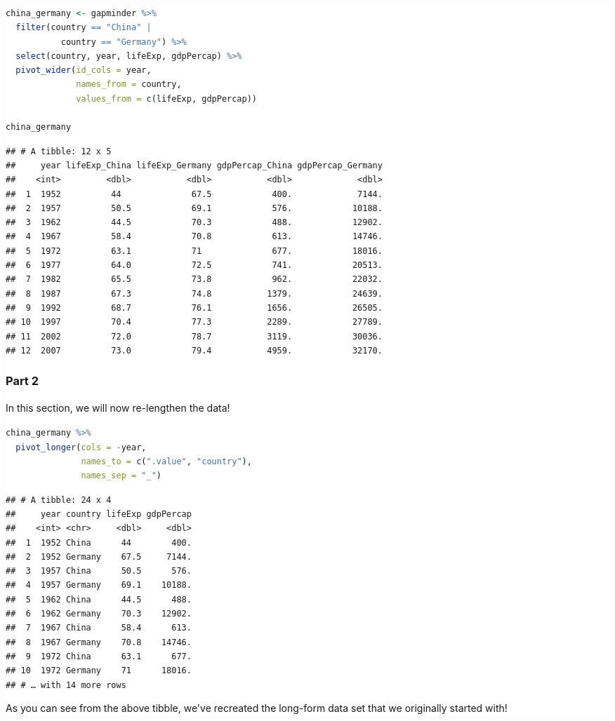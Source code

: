 ```r
china_germany <- gapminder %>% 
  filter(country == "China" |
           country == "Germany") %>% 
  select(country, year, lifeExp, gdpPercap) %>% 
  pivot_wider(id_cols = year,
              names_from = country,
              values_from = c(lifeExp, gdpPercap))

china_germany
```

```
## # A tibble: 12 x 5
##     year lifeExp_China lifeExp_Germany gdpPercap_China gdpPercap_Germany
##    <int>         <dbl>           <dbl>           <dbl>             <dbl>
##  1  1952          44              67.5            400.             7144.
##  2  1957          50.5            69.1            576.            10188.
##  3  1962          44.5            70.3            488.            12902.
##  4  1967          58.4            70.8            613.            14746.
##  5  1972          63.1            71              677.            18016.
##  6  1977          64.0            72.5            741.            20513.
##  7  1982          65.5            73.8            962.            22032.
##  8  1987          67.3            74.8           1379.            24639.
##  9  1992          68.7            76.1           1656.            26505.
## 10  1997          70.4            77.3           2289.            27789.
## 11  2002          72.0            78.7           3119.            30036.
## 12  2007          73.0            79.4           4959.            32170.
```

### Part 2
In this section, we will now re-lengthen the data!


```r
china_germany %>% 
  pivot_longer(cols = -year,
               names_to = c(".value", "country"),
               names_sep = "_")
```

```
## # A tibble: 24 x 4
##     year country lifeExp gdpPercap
##    <int> <chr>     <dbl>     <dbl>
##  1  1952 China      44        400.
##  2  1952 Germany    67.5     7144.
##  3  1957 China      50.5      576.
##  4  1957 Germany    69.1    10188.
##  5  1962 China      44.5      488.
##  6  1962 Germany    70.3    12902.
##  7  1967 China      58.4      613.
##  8  1967 Germany    70.8    14746.
##  9  1972 China      63.1      677.
## 10  1972 Germany    71      18016.
## # … with 14 more rows
```
As you can see from the above tibble, we've recreated the long-form data set that we originally started with!
